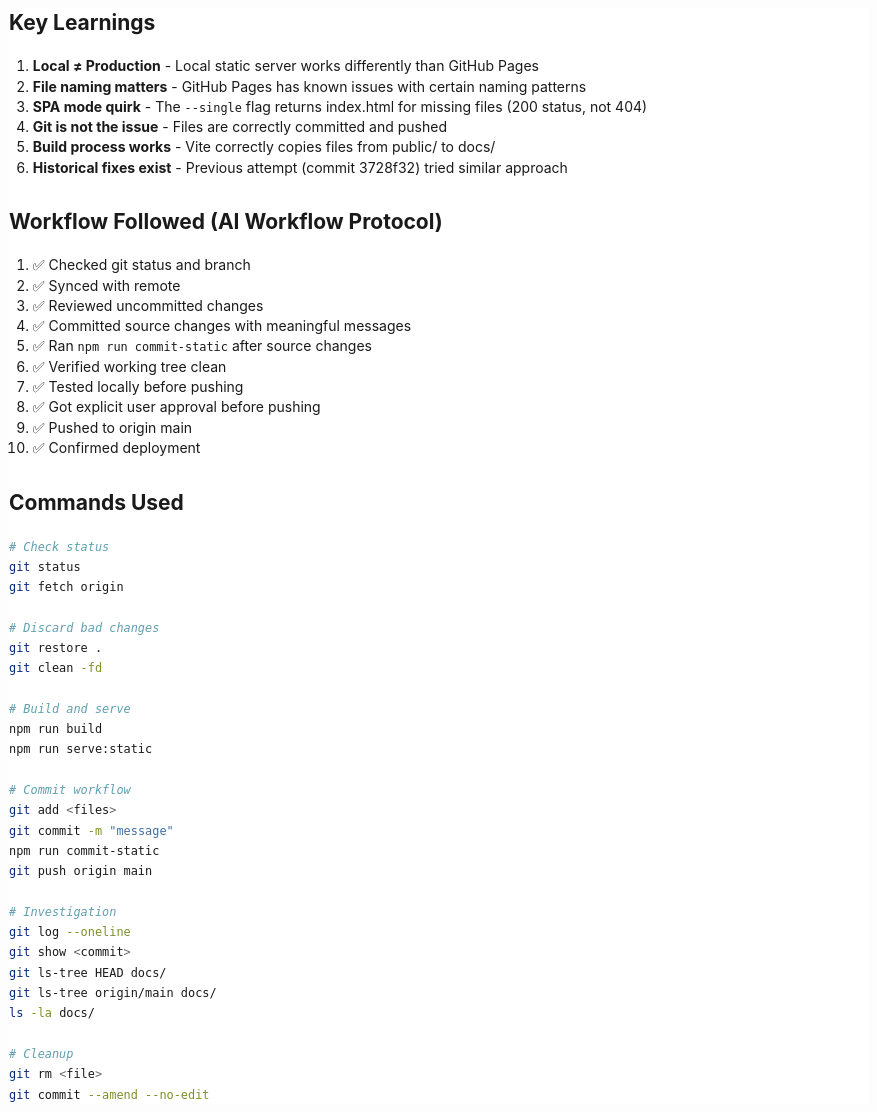 ## Key Learnings

1. **Local ≠ Production** - Local static server works differently than GitHub Pages
2. **File naming matters** - GitHub Pages has known issues with certain naming patterns
3. **SPA mode quirk** - The `--single` flag returns index.html for missing files (200 status, not 404)
4. **Git is not the issue** - Files are correctly committed and pushed
5. **Build process works** - Vite correctly copies files from public/ to docs/
6. **Historical fixes exist** - Previous attempt (commit 3728f32) tried similar approach

## Workflow Followed (AI Workflow Protocol)

1. ✅ Checked git status and branch
2. ✅ Synced with remote
3. ✅ Reviewed uncommitted changes
4. ✅ Committed source changes with meaningful messages
5. ✅ Ran `npm run commit-static` after source changes
6. ✅ Verified working tree clean
7. ✅ Tested locally before pushing
8. ✅ Got explicit user approval before pushing
9. ✅ Pushed to origin main
10. ✅ Confirmed deployment

## Commands Used

```bash
# Check status
git status
git fetch origin

# Discard bad changes
git restore .
git clean -fd

# Build and serve
npm run build
npm run serve:static

# Commit workflow
git add <files>
git commit -m "message"
npm run commit-static
git push origin main

# Investigation
git log --oneline
git show <commit>
git ls-tree HEAD docs/
git ls-tree origin/main docs/
ls -la docs/

# Cleanup
git rm <file>
git commit --amend --no-edit
```
